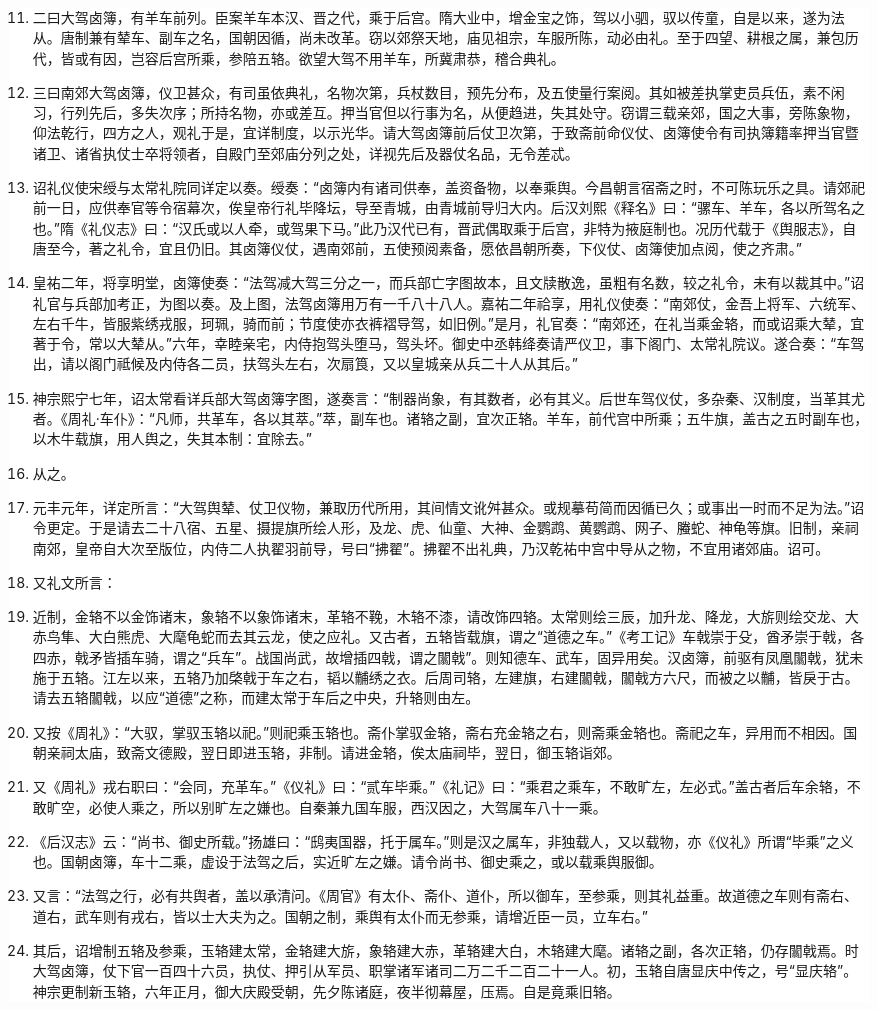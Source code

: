 11. <span id="志第九十八_仪卫三-国初卤簿-11"></span>
二曰大驾卤簿，有羊车前列。臣案羊车本汉、晋之代，乘于后宫。隋大业中，增金宝之饰，驾以小驷，驭以传童，自是以来，遂为法从。唐制兼有辇车、副车之名，国朝因循，尚未改革。窃以郊祭天地，庙见祖宗，车服所陈，动必由礼。至于四望、耕根之属，兼包历代，皆或有因，岂容后宫所乘，参陪五辂。欲望大驾不用羊车，所冀肃恭，稽合典礼。

12. <span id="志第九十八_仪卫三-国初卤簿-12"></span>
三曰南郊大驾卤簿，仪卫甚众，有司虽依典礼，名物次第，兵杖数目，预先分布，及五使量行案阅。其如被差执掌吏员兵伍，素不闲习，行列先后，多失次序；所持名物，亦或差互。押当官但以行事为名，从便趋进，失其处守。窃谓三载亲郊，国之大事，旁陈象物，仰法乾行，四方之人，观礼于是，宜详制度，以示光华。请大驾卤簿前后仗卫次第，于致斋前命仪仗、卤簿使令有司执簿籍率押当官暨诸卫、诸省执仗士卒将领者，自殿门至郊庙分列之处，详视先后及器仗名品，无令差忒。

13. <span id="志第九十八_仪卫三-国初卤簿-13"></span>
诏礼仪使宋绶与太常礼院同详定以奏。绶奏：“卤簿内有诸司供奉，盖资备物，以奉乘舆。今昌朝言宿斋之时，不可陈玩乐之具。请郊祀前一日，应供奉官等令宿幕次，俟皇帝行礼毕降坛，导至青城，由青城前导归大内。后汉刘熙《释名》曰：“骡车、羊车，各以所驾名之也。”隋《礼仪志》曰：“汉氏或以人牵，或驾果下马。”此乃汉代已有，晋武偶取乘于后宫，非特为掖庭制也。况历代载于《舆服志》，自唐至今，著之礼令，宜且仍旧。其卤簿仪仗，遇南郊前，五使预阅素备，愿依昌朝所奏，下仪仗、卤簿使加点阅，使之齐肃。”

14. <span id="志第九十八_仪卫三-国初卤簿-14"></span>
皇祐二年，将享明堂，卤簿使奏：“法驾减大驾三分之一，而兵部亡字图故本，且文牍散逸，虽粗有名数，较之礼令，未有以裁其中。”诏礼官与兵部加考正，为图以奏。及上图，法驾卤簿用万有一千八十八人。嘉祐二年祫享，用礼仪使奏：“南郊仗，金吾上将军、六统军、左右千牛，皆服紫绣戎服，珂珮，骑而前；节度使亦衣裤褶导驾，如旧例。”是月，礼官奏：“南郊还，在礼当乘金辂，而或诏乘大辇，宜著于令，常以大辇从。”六年，幸睦亲宅，内侍抱驾头堕马，驾头坏。御史中丞韩绛奏请严仪卫，事下阁门、太常礼院议。遂合奏：“车驾出，请以阁门祗候及内侍各二员，扶驾头左右，次扇筤，又以皇城亲从兵二十人从其后。”

15. <span id="志第九十八_仪卫三-国初卤簿-15"></span>
神宗熙宁七年，诏太常看详兵部大驾卤簿字图，遂奏言：“制器尚象，有其数者，必有其义。后世车驾仪仗，多杂秦、汉制度，当革其尤者。《周礼·车仆》：“凡师，共革车，各以其萃。”萃，副车也。诸辂之副，宜次正辂。羊车，前代宫中所乘；五牛旗，盖古之五时副车也，以木牛载旗，用人舆之，失其本制：宜除去。”

16. <span id="志第九十八_仪卫三-国初卤簿-16"></span>
从之。

17. <span id="志第九十八_仪卫三-国初卤簿-17"></span>
元丰元年，详定所言：“大驾舆辇、仗卫仪物，兼取历代所用，其间情文讹舛甚众。或规摹苟简而因循已久；或事出一时而不足为法。”诏令更定。于是请去二十八宿、五星、摄提旗所绘人形，及龙、虎、仙童、大神、金鹦鹉、黄鹦鹉、网子、螣蛇、神龟等旗。旧制，亲祠南郊，皇帝自大次至版位，内侍二人执翟羽前导，号曰“拂翟”。拂翟不出礼典，乃汉乾祐中宫中导从之物，不宜用诸郊庙。诏可。

18. <span id="志第九十八_仪卫三-国初卤簿-18"></span>
又礼文所言：

19. <span id="志第九十八_仪卫三-国初卤簿-19"></span>
近制，金辂不以金饰诸末，象辂不以象饰诸末，革辂不鞔，木辂不漆，请改饰四辂。太常则绘三辰，加升龙、降龙，大旂则绘交龙、大赤鸟隼、大白熊虎、大麾龟蛇而去其云龙，使之应礼。又古者，五辂皆载旗，谓之“道德之车。”《考工记》车戟崇于殳，酋矛崇于戟，各四赤，戟矛皆插车骑，谓之“兵车”。战国尚武，故增插四戟，谓之闟戟”。则知德车、武车，固异用矣。汉卤簿，前驱有凤凰闟戟，犹未施于五辂。江左以来，五辂乃加棨戟于车之右，韬以黼绣之衣。后周司辂，左建旗，右建闟戟，闟戟方六尺，而被之以黼，皆戾于古。请去五辂闟戟，以应“道德”之称，而建太常于车后之中央，升辂则由左。

20. <span id="志第九十八_仪卫三-国初卤簿-20"></span>
又按《周礼》：“大驭，掌驭玉辂以祀。”则祀乘玉辂也。斋仆掌驭金辂，斋右充金辂之右，则斋乘金辂也。斋祀之车，异用而不相因。国朝亲祠太庙，致斋文德殿，翌日即进玉辂，非制。请进金辂，俟太庙祠毕，翌日，御玉辂诣郊。

21. <span id="志第九十八_仪卫三-国初卤簿-21"></span>
又《周礼》戎右职曰：“会同，充革车。”《仪礼》曰：“贰车毕乘。”《礼记》曰：“乘君之乘车，不敢旷左，左必式。”盖古者后车余辂，不敢旷空，必使人乘之，所以别旷左之嫌也。自秦兼九国车服，西汉因之，大驾属车八十一乘。

22. <span id="志第九十八_仪卫三-国初卤簿-22"></span>
《后汉志》云：“尚书、御史所载。”扬雄曰：“鸱夷国器，托于属车。”则是汉之属车，非独载人，又以载物，亦《仪礼》所谓“毕乘”之义也。国朝卤簿，车十二乘，虚设于法驾之后，实近旷左之嫌。请令尚书、御史乘之，或以载乘舆服御。

23. <span id="志第九十八_仪卫三-国初卤簿-23"></span>
又言：“法驾之行，必有共舆者，盖以承清问。《周官》有太仆、斋仆、道仆，所以御车，至参乘，则其礼益重。故道德之车则有斋右、道右，武车则有戎右，皆以士大夫为之。国朝之制，乘舆有太仆而无参乘，请增近臣一员，立车右。”

24. <span id="志第九十八_仪卫三-国初卤簿-24"></span>
其后，诏增制五辂及参乘，玉辂建太常，金辂建大旂，象辂建大赤，革辂建大白，木辂建大麾。诸辂之副，各次正辂，仍存闟戟焉。时大驾卤簿，仗下官一百四十六员，执仗、押引从军员、职掌诸军诸司二万二千二百二十一人。初，玉辂自唐显庆中传之，号“显庆辂”。神宗更制新玉辂，六年正月，御大庆殿受朝，先夕陈诸庭，夜半彻幕屋，压焉。自是竟乘旧辂。
